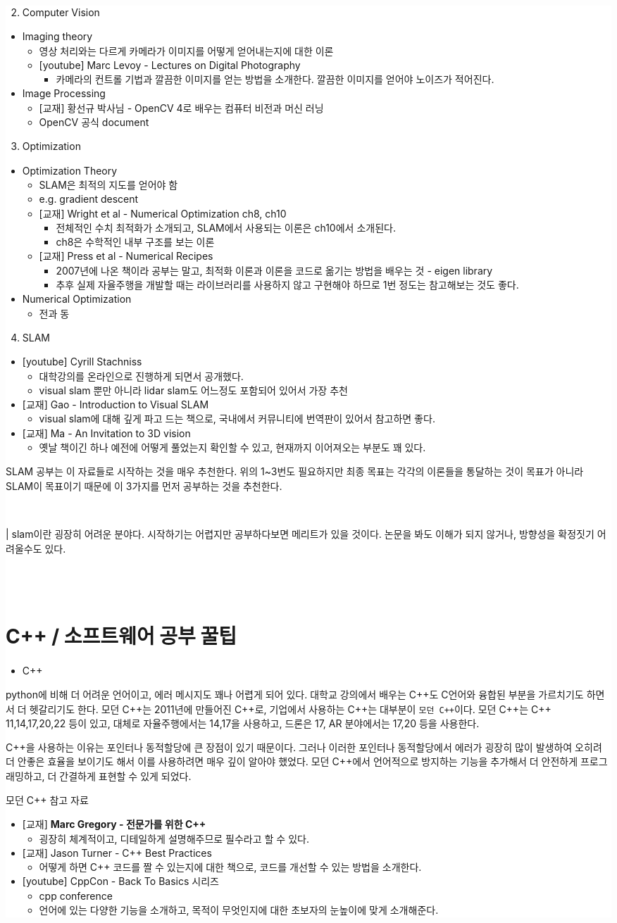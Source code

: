 2. Computer Vision
  - Imaging theory
    - 영상 처리와는 다르게 카메라가 이미지를 어떻게 얻어내는지에 대한 이론
    - \[youtube] Marc Levoy - Lectures on Digital Photography
      - 카메라의 컨트롤 기법과 깔끔한 이미지를 얻는 방법을 소개한다. 깔끔한 이미지를 얻어야 노이즈가 적어진다.
  - Image Processing
    - \[교재] 황선규 박사님 - OpenCV 4로 배우는 컴퓨터 비전과 머신 러닝
    - OpenCV 공식 document

3. Optimization
  - Optimization Theory 
    - SLAM은 최적의 지도를 얻어야 함
    - e.g. gradient descent
    - \[교재] Wright et al - Numerical Optimization ch8, ch10
      - 전체적인 수치 최적화가 소개되고, SLAM에서 사용되는 이론은 ch10에서 소개된다.
      - ch8은 수학적인 내부 구조를 보는 이론
    - \[교재] Press et al - Numerical Recipes
      - 2007년에 나온 책이라 공부는 말고, 최적화 이론과 이론을 코드로 옮기는 방법을 배우는 것 - eigen library
      - 추후 실제 자율주행을 개발할 때는 라이브러리를 사용하지 않고 구현해야 하므로 1번 정도는 참고해보는 것도 좋다.
  - Numerical Optimization
    - 전과 동

4. SLAM
  - \[youtube] Cyrill Stachniss
    - 대학강의를 온라인으로 진행하게 되면서 공개했다.
    - visual slam 뿐만 아니라 lidar slam도 어느정도 포함되어 있어서 가장 추천
  - \[교재] Gao - Introduction to Visual SLAM
    - visual slam에 대해 깊게 파고 드는 책으로, 국내에서 커뮤니티에 번역판이 있어서 참고하면 좋다.
  - \[교재] Ma - An Invitation to 3D vision
    - 옛날 책이긴 하나 예전에 어떻게 풀었는지 확인할 수 있고, 현재까지 이어져오는 부분도 꽤 있다.

SLAM 공부는 이 자료들로 시작하는 것을 매우 추천한다. 위의 1~3번도 필요하지만 최종 목표는 각각의 이론들을 통달하는 것이 목표가 아니라 SLAM이 목표이기 때문에 이 3가지를 먼저 공부하는 것을 추천한다.

<br>

| slam이란 굉장히 어려운 분야다. 시작하기는 어렵지만 공부하다보면 메리트가 있을 것이다. 논문을 봐도 이해가 되지 않거나, 방향성을 확정짓기 어려울수도 있다.

<br>

<br>

# C++ / 소프트웨어 공부 꿀팁

- C++

python에 비해 더 어려운 언어이고, 에러 메시지도 꽤나 어렵게 되어 있다. 대학교 강의에서 배우는 C++도 C언어와 융합된 부분을 가르치기도 하면서 더 헷갈리기도 한다. 모던 C++는 2011년에 만들어진 C++로, 기업에서 사용하는 C++는 대부분이 `모던 C++`이다. 모던 C++는 C++ 11,14,17,20,22 등이 있고, 대체로 자율주행에서는 14,17을 사용하고, 드론은 17, AR 분야에서는 17,20 등을 사용한다.

C++을 사용하는 이유는 포인터나 동적할당에 큰 장점이 있기 때문이다. 그러나 이러한 포인터나 동적할당에서 에러가 굉장히 많이 발생하여 오히려 더 안좋은 효율을 보이기도 해서 이를 사용하려면 매우 깊이 알아야 했었다. 모던 C++에서 언어적으로 방지하는 기능을 추가해서 더 안전하게 프로그래밍하고, 더 간결하게 표현할 수 있게 되었다.

모던 C++ 참고 자료
  - \[교재] **Marc Gregory - 전문가를 위한 C++**
    - 굉장히 체계적이고, 디테일하게 설명해주므로 필수라고 할 수 있다.
  - \[교재] Jason Turner - C++ Best Practices
    - 어떻게 하면 C++ 코드를 짤 수 있는지에 대한 책으로, 코드를 개선할 수 있는 방법을 소개한다.
  - \[youtube] CppCon - Back To Basics 시리즈
    - cpp conference
    - 언어에 있는 다양한 기능을 소개하고, 목적이 무엇인지에 대한 초보자의 눈높이에 맞게 소개해준다.
